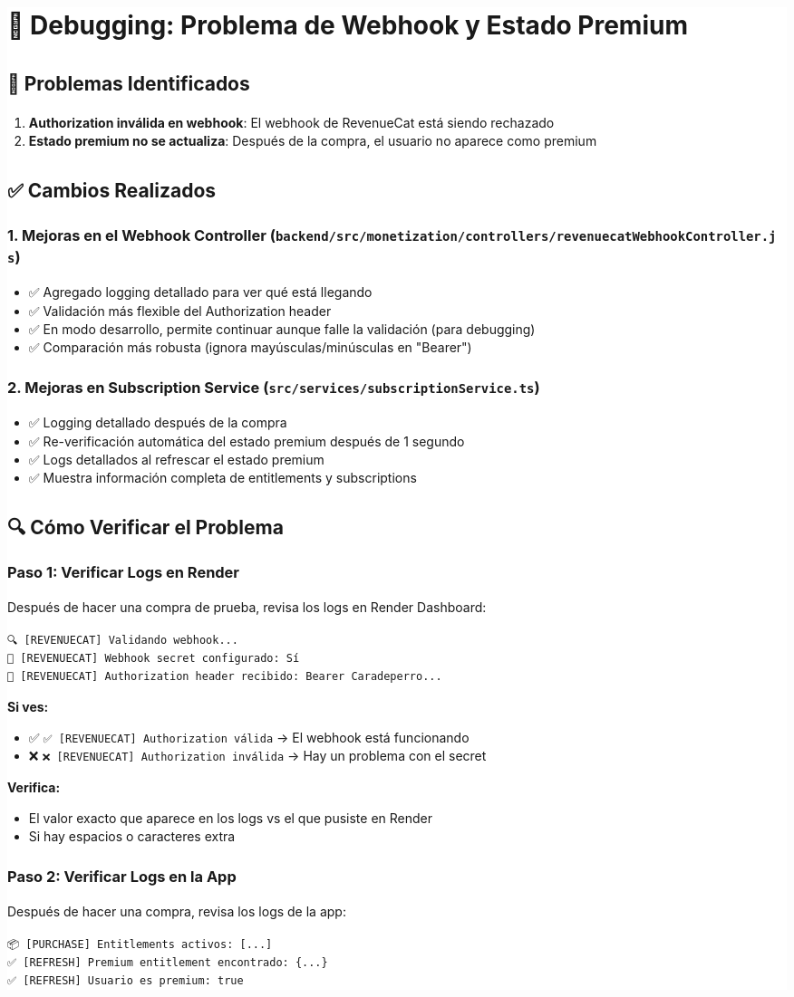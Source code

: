 # 🐛 Debugging: Problema de Webhook y Estado Premium

## 🔴 Problemas Identificados

1. **Authorization inválida en webhook**: El webhook de RevenueCat está siendo rechazado
2. **Estado premium no se actualiza**: Después de la compra, el usuario no aparece como premium

## ✅ Cambios Realizados

### 1. Mejoras en el Webhook Controller (`backend/src/monetization/controllers/revenuecatWebhookController.js`)

- ✅ Agregado logging detallado para ver qué está llegando
- ✅ Validación más flexible del Authorization header
- ✅ En modo desarrollo, permite continuar aunque falle la validación (para debugging)
- ✅ Comparación más robusta (ignora mayúsculas/minúsculas en "Bearer")

### 2. Mejoras en Subscription Service (`src/services/subscriptionService.ts`)

- ✅ Logging detallado después de la compra
- ✅ Re-verificación automática del estado premium después de 1 segundo
- ✅ Logs detallados al refrescar el estado premium
- ✅ Muestra información completa de entitlements y subscriptions

## 🔍 Cómo Verificar el Problema

### Paso 1: Verificar Logs en Render

Después de hacer una compra de prueba, revisa los logs en Render Dashboard:

```
🔍 [REVENUECAT] Validando webhook...
🔑 [REVENUECAT] Webhook secret configurado: Sí
📨 [REVENUECAT] Authorization header recibido: Bearer Caradeperro...
```

**Si ves:**
- ✅ `✅ [REVENUECAT] Authorization válida` → El webhook está funcionando
- ❌ `❌ [REVENUECAT] Authorization inválida` → Hay un problema con el secret

**Verifica:**
- El valor exacto que aparece en los logs vs el que pusiste en Render
- Si hay espacios o caracteres extra

### Paso 2: Verificar Logs en la App

Después de hacer una compra, revisa los logs de la app:

```
📦 [PURCHASE] Entitlements activos: [...]
✅ [REFRESH] Premium entitlement encontrado: {...}
✅ [REFRESH] Usuario es premium: true
```
